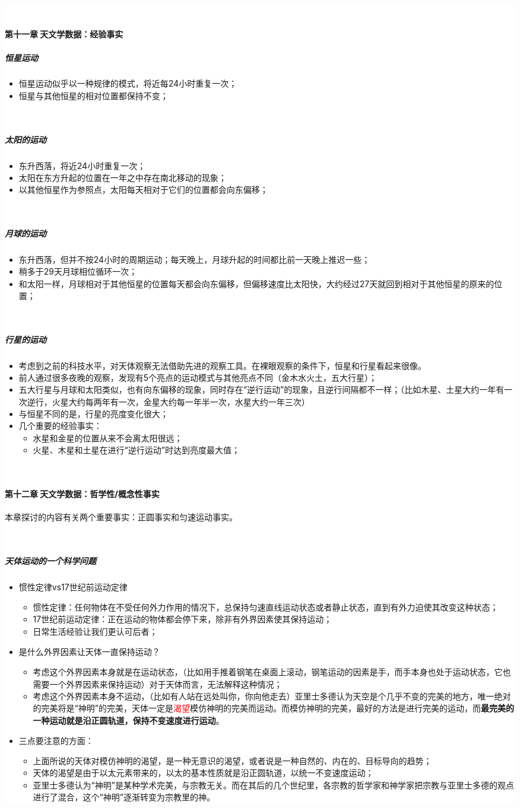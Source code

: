 <br>

#### 第十一章 天文学数据：经验事实

##### **恒星运动**

+ 恒星运动似乎以一种规律的模式，将近每24小时重复一次；
+ 恒星与其他恒星的相对位置都保持不变；

<br>

##### **太阳的运动**

+ 东升西落，将近24小时重复一次；
+ 太阳在东方升起的位置在一年之中存在南北移动的现象；
+ 以其他恒星作为参照点，太阳每天相对于它们的位置都会向东偏移；

<br>

##### **月球的运动**

+ 东升西落，但并不按24小时的周期运动；每天晚上，月球升起的时间都比前一天晚上推迟一些；
+ 稍多于29天月球相位循环一次；
+ 和太阳一样，月球相对于其他恒星的位置每天都会向东偏移，但偏移速度比太阳快，大约经过27天就回到相对于其他恒星的原来的位置；

<br>

##### **行星的运动**

+ 考虑到之前的科技水平，对天体观察无法借助先进的观察工具。在裸眼观察的条件下，恒星和行星看起来很像。
+ 前人通过很多夜晚的观察，发现有5个亮点的运动模式与其他亮点不同（金木水火土，五大行星）；
+ 五大行星与月球和太阳类似，也有向东偏移的现象，同时存在“逆行运动”的现象，且逆行间隔都不一样；（比如木星、土星大约一年有一次逆行，火星大约每两年有一次，金星大约每一年半一次，水星大约一年三次）
+ 与恒星不同的是，行星的亮度变化很大；
+ 几个重要的经验事实：
  + 水星和金星的位置从来不会离太阳很远；
  + 火星、木星和土星在进行“逆行运动”时达到亮度最大值；

<br>

#### 第十二章 天文学数据：哲学性/概念性事实

本章探讨的内容有关两个重要事实：正圆事实和匀速运动事实。

<br>

##### **天体运动的一个科学问题**

+ 惯性定律vs17世纪前运动定律
  + 惯性定律：任何物体在不受任何外力作用的情况下，总保持匀速直线运动状态或者静止状态，直到有外力迫使其改变这种状态；
  + 17世纪前运动定律：正在运动的物体都会停下来，除非有外界因素使其保持运动；
  + 日常生活经验让我们更认可后者；

+ 是什么外界因素让天体一直保持运动？
  + 考虑这个外界因素本身就是在运动状态，（比如用手推着钢笔在桌面上滚动，钢笔运动的因素是手，而手本身也处于运动状态，它也需要一个外界因素来保持运动）对于天体而言，无法解释这种情况；
  + 考虑这个外界因素本身不运动，（比如有人站在远处叫你，你向他走去）亚里士多德认为天空是个几乎不变的完美的地方，唯一绝对的完美将是“神明”的完美，天体一定是<font color=red>渴望</font>模仿神明的完美而运动。而模仿神明的完美，最好的方法是进行完美的运动，而**最完美的一种运动就是沿正圆轨道，保持不变速度进行运动**。

+ 三点要注意的方面：
  + 上面所说的天体对模仿神明的渴望，是一种无意识的渴望，或者说是一种自然的、内在的、目标导向的趋势；
  + 天体的渴望是由于以太元素带来的，以太的基本性质就是沿正圆轨道，以统一不变速度运动；
  + 亚里士多德认为“神明”是某种学术完美，与宗教无关。而在其后的几个世纪里，各宗教的哲学家和神学家把宗教与亚里士多德的观点进行了混合，这个“神明”逐渐转变为宗教里的神。
